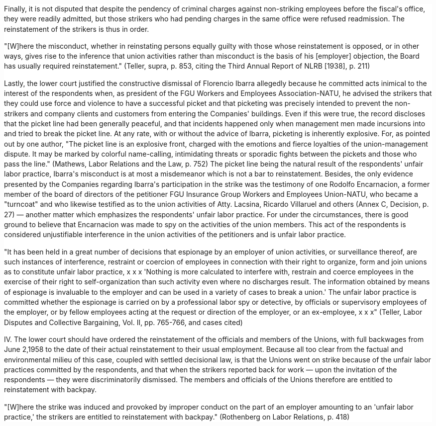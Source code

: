 Finally, it is not disputed that despite the pendency of criminal charges against non-striking employees before the fiscal's office, they were readily admitted, but those strikers who had pending charges in the same office were refused readmission. The reinstatement of the strikers is thus in order. 

"[W]here the misconduct, whether in reinstating persons equally guilty with those whose reinstatement is opposed, or in other ways, gives rise to the inference that union activities rather than misconduct is the basis of his [employer] objection, the Board has usually required reinstatement." (Teller, supra, p. 853, citing the Third Annual Report of NLRB [1938], p. 211)

Lastly, the lower court justified the constructive dismissal of Florencio Ibarra allegedly because he committed acts inimical to the interest of the respondents when, as president of the FGU Workers and Employees Association-NATU, he advised the strikers that they could use force and violence to have a successful picket and that picketing was precisely intended to prevent the non-strikers and company clients and customers from entering the Companies' buildings. Even if this were true, the record discloses that the picket line had been generally peaceful, and that incidents happened only when management men made incursions into and tried to break the picket line. At any rate, with or without the advice of Ibarra, picketing is inherently explosive. For, as pointed out by one author, "The picket line is an explosive front, charged with the emotions and fierce loyalties of the union-management dispute. It may be marked by colorful name-calling, intimidating threats or sporadic fights between the pickets and those who pass the line." (Mathews, Labor Relations and the Law, p. 752) The picket line being the natural result of the respondents' unfair labor practice, Ibarra's misconduct is at most a misdemeanor which is not a bar to reinstatement. Besides, the only evidence presented by the Companies regarding Ibarra's participation in the strike was the testimony of one Rodolfo Encarnacion, a former member of the board of directors of the petitioner FGU Insurance Group Workers and Employees Union-NATU, who became a "turncoat" and who likewise testified as to the union activities of Atty. Lacsina, Ricardo Villaruel and others (Annex C, Decision, p. 27) — another matter which emphasizes the respondents' unfair labor practice. For under the circumstances, there is good ground to believe that Encarnacion was made to spy on the activities of the union members. This act of the respondents is considered unjustifiable interference in the union activities of the petitioners and is unfair labor practice. 

"It has been held in a great number of decisions that espionage by an employer of union activities, or surveillance thereof, are such instances of interference, restraint or coercion of employees in connection with their right to organize, form and join unions as to constitute unfair labor practice, x x x 'Nothing is more calculated to interfere with, restrain and coerce employees in the exercise of their right to self-organization than such activity even where no discharges result. The information obtained by means of espionage is invaluable to the employer and can be used in a variety of cases to break a union.' The unfair labor practice is committed whether the espionage is carried on by a professional labor spy or detective, by officials or supervisory employees of the employer, or by fellow employees acting at the request or direction of the employer, or an ex-employee, x x x" (Teller, Labor Disputes and Collective Bargaining, Vol. II, pp. 765-766, and cases cited)

IV. The lower court should have ordered the reinstatement of the officials and members of the Unions, with full backwages from June 2,1958 to the date of their actual reinstatement to their usual employment. Because all too clear from the factual and environmental milieu of this case, coupled with settled decisional law, is that the Unions went on strike because of the unfair labor practices committed by the respondents, and that when the strikers reported back for work — upon the invitation of the respondents — they were discriminatorily dismissed. The members and officials of the Unions therefore are entitled to reinstatement with backpay. 

"[W]here the strike was induced and provoked by improper conduct on the part of an employer amounting to an 'unfair labor practice,' the strikers are entitled to reinstatement with backpay." (Rothenberg on Labor Relations, p. 418) 
